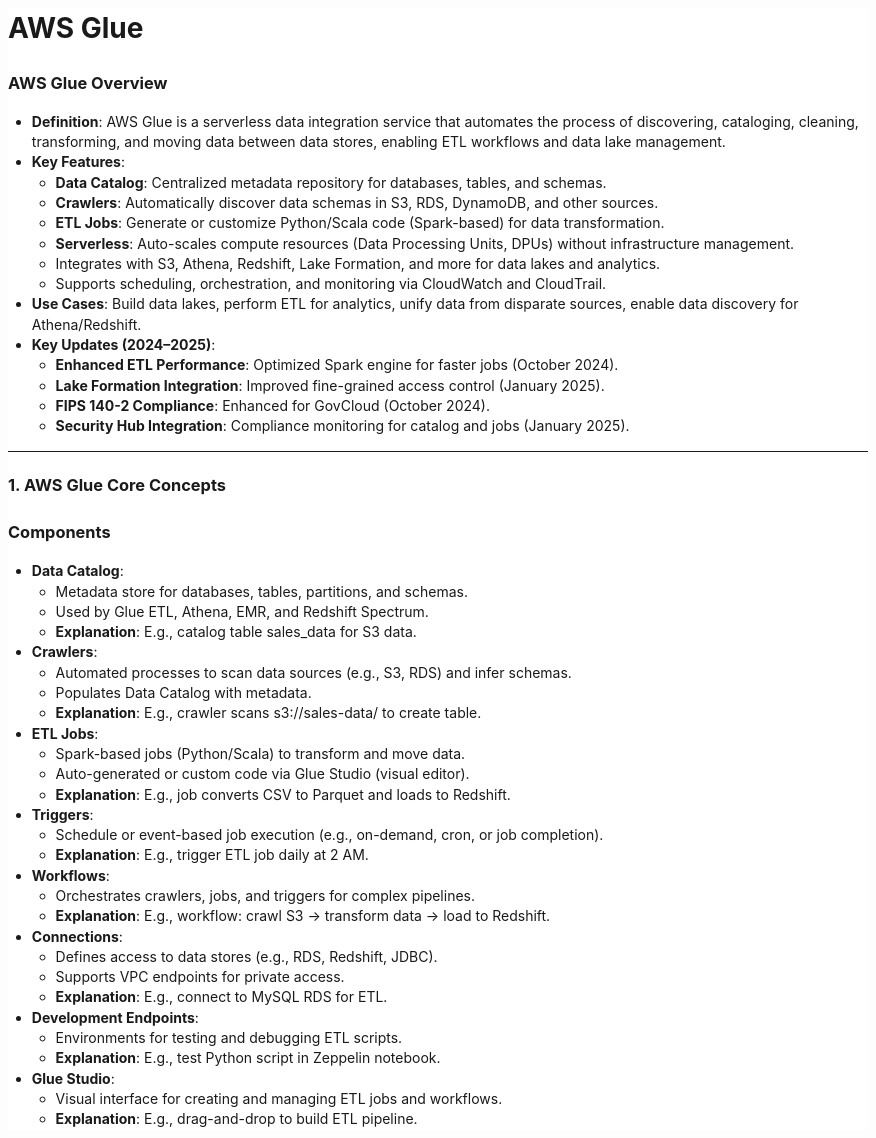 # AWS Glue

### **AWS Glue Overview**

- **Definition**: AWS Glue is a serverless data integration service that automates the process of discovering, cataloging, cleaning, transforming, and moving data between data stores, enabling ETL workflows and data lake management.
- **Key Features**:
    - **Data Catalog**: Centralized metadata repository for databases, tables, and schemas.
    - **Crawlers**: Automatically discover data schemas in S3, RDS, DynamoDB, and other sources.
    - **ETL Jobs**: Generate or customize Python/Scala code (Spark-based) for data transformation.
    - **Serverless**: Auto-scales compute resources (Data Processing Units, DPUs) without infrastructure management.
    - Integrates with S3, Athena, Redshift, Lake Formation, and more for data lakes and analytics.
    - Supports scheduling, orchestration, and monitoring via CloudWatch and CloudTrail.
- **Use Cases**: Build data lakes, perform ETL for analytics, unify data from disparate sources, enable data discovery for Athena/Redshift.
- **Key Updates (2024–2025)**:
    - **Enhanced ETL Performance**: Optimized Spark engine for faster jobs (October 2024).
    - **Lake Formation Integration**: Improved fine-grained access control (January 2025).
    - **FIPS 140-2 Compliance**: Enhanced for GovCloud (October 2024).
    - **Security Hub Integration**: Compliance monitoring for catalog and jobs (January 2025).

---

### **1. AWS Glue Core Concepts**

### **Components**

- **Data Catalog**:
    - Metadata store for databases, tables, partitions, and schemas.
    - Used by Glue ETL, Athena, EMR, and Redshift Spectrum.
    - **Explanation**: E.g., catalog table sales_data for S3 data.
- **Crawlers**:
    - Automated processes to scan data sources (e.g., S3, RDS) and infer schemas.
    - Populates Data Catalog with metadata.
    - **Explanation**: E.g., crawler scans s3://sales-data/ to create table.
- **ETL Jobs**:
    - Spark-based jobs (Python/Scala) to transform and move data.
    - Auto-generated or custom code via Glue Studio (visual editor).
    - **Explanation**: E.g., job converts CSV to Parquet and loads to Redshift.
- **Triggers**:
    - Schedule or event-based job execution (e.g., on-demand, cron, or job completion).
    - **Explanation**: E.g., trigger ETL job daily at 2 AM.
- **Workflows**:
    - Orchestrates crawlers, jobs, and triggers for complex pipelines.
    - **Explanation**: E.g., workflow: crawl S3 → transform data → load to Redshift.
- **Connections**:
    - Defines access to data stores (e.g., RDS, Redshift, JDBC).
    - Supports VPC endpoints for private access.
    - **Explanation**: E.g., connect to MySQL RDS for ETL.
- **Development Endpoints**:
    - Environments for testing and debugging ETL scripts.
    - **Explanation**: E.g., test Python script in Zeppelin notebook.
- **Glue Studio**:
    - Visual interface for creating and managing ETL jobs and workflows.
    - **Explanation**: E.g., drag-and-drop to build ETL pipeline.
